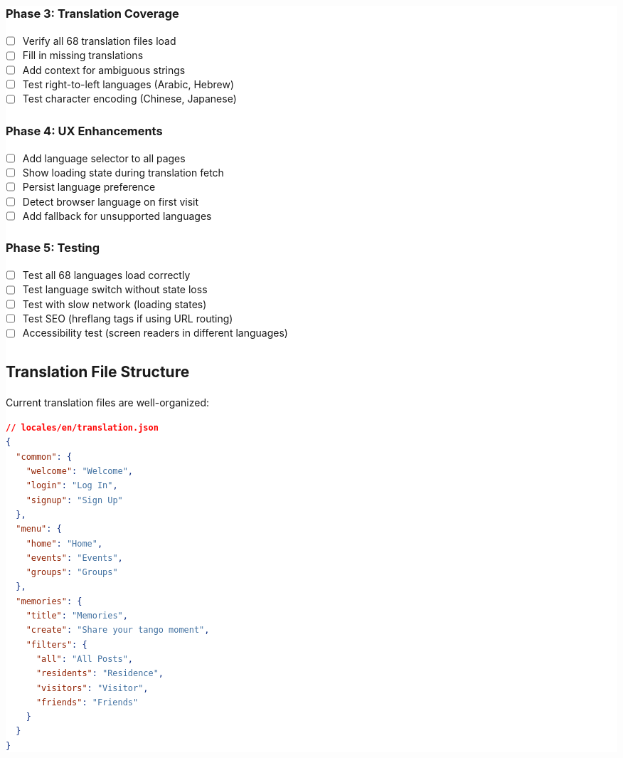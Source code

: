 ### Phase 3: Translation Coverage
- [ ] Verify all 68 translation files load
- [ ] Fill in missing translations
- [ ] Add context for ambiguous strings
- [ ] Test right-to-left languages (Arabic, Hebrew)
- [ ] Test character encoding (Chinese, Japanese)

### Phase 4: UX Enhancements
- [ ] Add language selector to all pages
- [ ] Show loading state during translation fetch
- [ ] Persist language preference
- [ ] Detect browser language on first visit
- [ ] Add fallback for unsupported languages

### Phase 5: Testing
- [ ] Test all 68 languages load correctly
- [ ] Test language switch without state loss
- [ ] Test with slow network (loading states)
- [ ] Test SEO (hreflang tags if using URL routing)
- [ ] Accessibility test (screen readers in different languages)

## Translation File Structure

Current translation files are well-organized:

```json
// locales/en/translation.json
{
  "common": {
    "welcome": "Welcome",
    "login": "Log In",
    "signup": "Sign Up"
  },
  "menu": {
    "home": "Home",
    "events": "Events",
    "groups": "Groups"
  },
  "memories": {
    "title": "Memories",
    "create": "Share your tango moment",
    "filters": {
      "all": "All Posts",
      "residents": "Residence",
      "visitors": "Visitor",
      "friends": "Friends"
    }
  }
}
```
